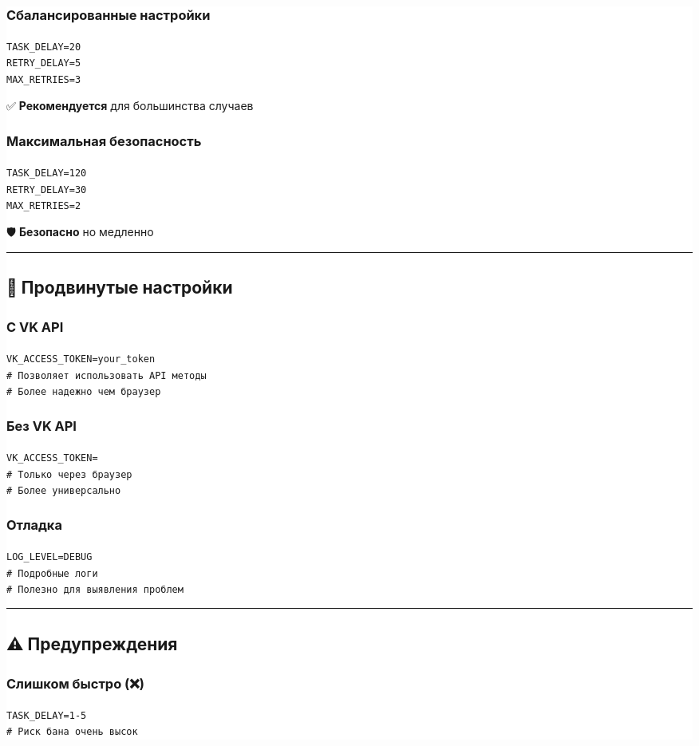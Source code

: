 ### Сбалансированные настройки
```env
TASK_DELAY=20
RETRY_DELAY=5
MAX_RETRIES=3
```
✅ **Рекомендуется** для большинства случаев

### Максимальная безопасность
```env
TASK_DELAY=120
RETRY_DELAY=30
MAX_RETRIES=2
```
🛡️ **Безопасно** но медленно

---

## 🔧 Продвинутые настройки

### С VK API
```env
VK_ACCESS_TOKEN=your_token
# Позволяет использовать API методы
# Более надежно чем браузер
```

### Без VK API
```env
VK_ACCESS_TOKEN=
# Только через браузер
# Более универсально
```

### Отладка
```env
LOG_LEVEL=DEBUG
# Подробные логи
# Полезно для выявления проблем
```

---

## ⚠️ Предупреждения

### Слишком быстро (❌)
```env
TASK_DELAY=1-5
# Риск бана очень высок
```
